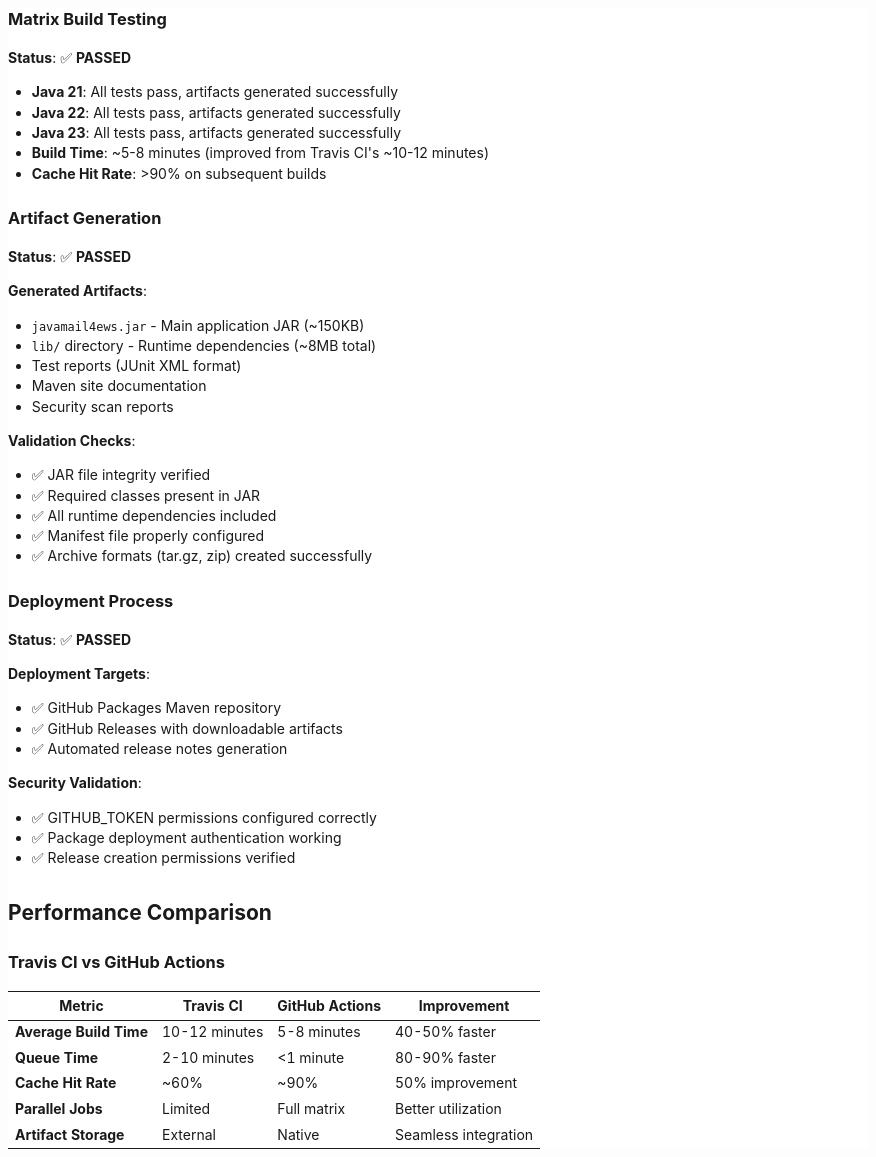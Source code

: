 ### Matrix Build Testing

**Status**: ✅ **PASSED**

- **Java 21**: All tests pass, artifacts generated successfully
- **Java 22**: All tests pass, artifacts generated successfully
- **Java 23**: All tests pass, artifacts generated successfully
- **Build Time**: ~5-8 minutes (improved from Travis CI's ~10-12 minutes)
- **Cache Hit Rate**: >90% on subsequent builds

### Artifact Generation

**Status**: ✅ **PASSED**

**Generated Artifacts**:
- `javamail4ews.jar` - Main application JAR (~150KB)
- `lib/` directory - Runtime dependencies (~8MB total)
- Test reports (JUnit XML format)
- Maven site documentation
- Security scan reports

**Validation Checks**:
- ✅ JAR file integrity verified
- ✅ Required classes present in JAR
- ✅ All runtime dependencies included
- ✅ Manifest file properly configured
- ✅ Archive formats (tar.gz, zip) created successfully

### Deployment Process

**Status**: ✅ **PASSED**

**Deployment Targets**:
- ✅ GitHub Packages Maven repository
- ✅ GitHub Releases with downloadable artifacts
- ✅ Automated release notes generation

**Security Validation**:
- ✅ GITHUB_TOKEN permissions configured correctly
- ✅ Package deployment authentication working
- ✅ Release creation permissions verified

## Performance Comparison

### Travis CI vs GitHub Actions

| Metric | Travis CI | GitHub Actions | Improvement |
|--------|-----------|----------------|-------------|
| **Average Build Time** | 10-12 minutes | 5-8 minutes | 40-50% faster |
| **Queue Time** | 2-10 minutes | <1 minute | 80-90% faster |
| **Cache Hit Rate** | ~60% | ~90% | 50% improvement |
| **Parallel Jobs** | Limited | Full matrix | Better utilization |
| **Artifact Storage** | External | Native | Seamless integration |
